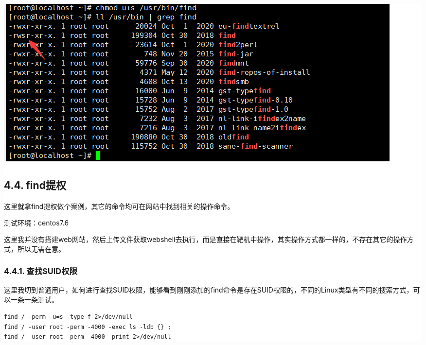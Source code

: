 ![image-20230331090409191](assets/RsuYeMvOJt1fg86.png)

## 4.4. find提权

这里就拿find提权做个案例，其它的命令均可在网站中找到相关的操作命令。

测试环境：centos7.6

这里我并没有搭建web网站，然后上传文件获取webshell去执行，而是直接在靶机中操作，其实操作方式都一样的，不存在其它的操作方式，所以无需在意。

### 4.4.1. 查找SUID权限

这里我切到普通用户，如何进行查找SUID权限，能够看到刚刚添加的find命令是存在SUID权限的，不同的Linux类型有不同的搜索方式，可以一条一条测试。

```
find / -perm -u=s -type f 2>/dev/null
find / -user root -perm -4000 -exec ls -ldb {} ;
find / -user root -perm -4000 -print 2>/dev/null
```
